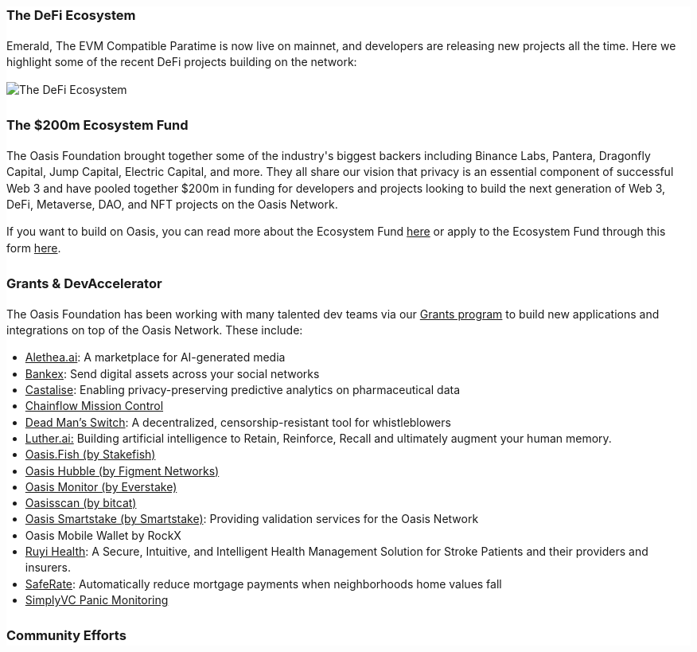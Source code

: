 ### The DeFi Ecosystem

Emerald, The EVM Compatible Paratime is now live on mainnet, and developers are releasing new projects all the time. Here we highlight some of the recent DeFi projects building on the network:

![The DeFi Ecosystem](../images/oasis-network/ecosystem-defi.jpg)

### The $200m Ecosystem Fund

The Oasis Foundation brought together some of the industry's biggest backers including Binance Labs, Pantera, Dragonfly Capital, Jump Capital, Electric Capital, and more. They all share our vision that privacy is an essential component of successful Web 3 and have pooled together $200m in funding for developers and projects looking to build the next generation of Web 3, DeFi, Metaverse, DAO, and NFT projects on the Oasis Network.

If you want to build on Oasis, you can read more about the Ecosystem Fund [here](https://medium.com/oasis-protocol-project/binance-labs-backs-the-oasis-ecosystem-fund-to-support-the-projects-building-on-oasis-network-f6bcb3be6ee4) or apply to the Ecosystem Fund through this form [here](https://airtable.com/shrSyNBumurHhf7cd).

### Grants & DevAccelerator

The Oasis Foundation has been working with many talented dev teams via our [Grants program](https://oasisprotocol.org/ecosystem#grantsprogram) to build new applications and integrations on top of the Oasis Network. These include:

* [Alethea.ai](https://medium.com/oasis-protocol-project/devaccelerator-spotlight-alethea-ai-aac8f854e436): A marketplace for AI-generated media
* [Bankex](https://medium.com/oasis-protocol-project/devaccelerator-spotlight-bankex-9bb127f9e449): Send digital assets across your social networks
* [Castalise](https://medium.com/oasis-protocol-project/devaccelerator-spotlight-castalise-347f155ab66f): Enabling privacy-preserving predictive analytics on pharmaceutical data
* [Chainflow Mission Control](https://github.com/Chainflow/oasis-mission-control-grant)
* [Dead Man’s Switch](https://medium.com/oasis-protocol-project/devaccelerator-spotlight-dead-mans-switch-32d07cdfc057): A decentralized, censorship-resistant tool for whistleblowers
* [Luther.ai:](https://luther.ai)  Building artificial intelligence to Retain, Reinforce, Recall and ultimately augment your human memory.
* [Oasis.Fish (by Stakefish)](https://oasis.fish/leaderboard/)
* [Oasis Hubble (by Figment Networks)](https://figment.io/)
* [Oasis Monitor (by Everstake)](https://oasismonitor.com)
* [Oasisscan (by bitcat)](https://oasisscan.com)
* [Oasis Smartstake (by Smartstake)](https://oasis.smartstake.io): Providing validation services for the Oasis Network
* Oasis Mobile Wallet by RockX
* [Ruyi Health](https://medium.com/oasis-protocol-project/devaccelerator-spotlight-ruyi-health-7c068cfeecea): A Secure, Intuitive, and Intelligent Health Management Solution for Stroke Patients and their providers and insurers.
* [SafeRate](https://medium.com/oasis-protocol-project/devaccelerator-spotlight-saferate-2dbb99c3a43a): Automatically reduce mortgage payments when neighborhoods home values fall
* [SimplyVC Panic Monitoring](https://github.com/SimplyVC/panic_oasis)

### Community Efforts
